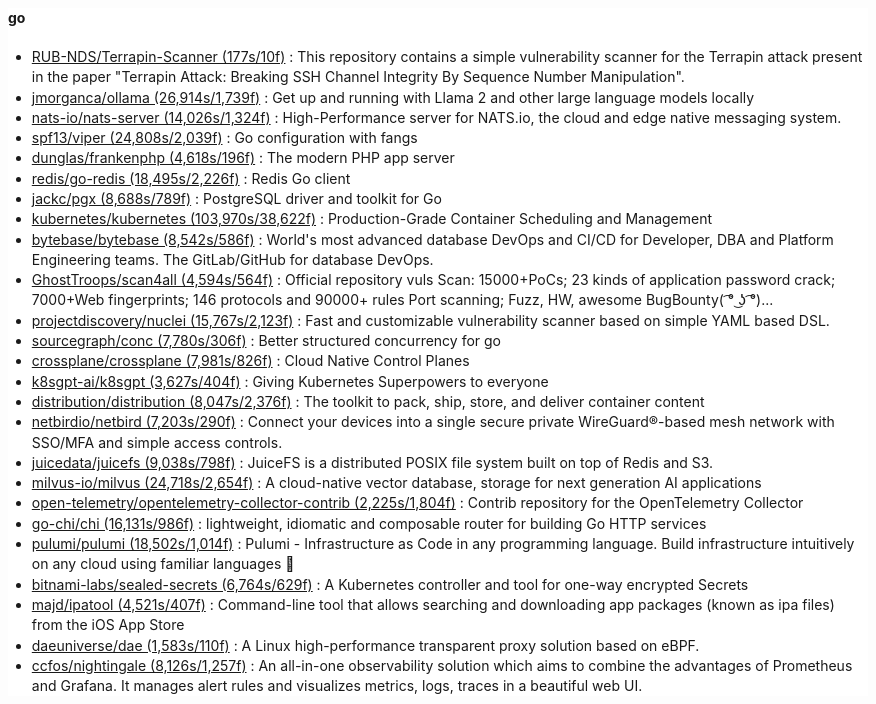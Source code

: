 #### go
* [RUB-NDS/Terrapin-Scanner (177s/10f)](https://github.com/RUB-NDS/Terrapin-Scanner) : This repository contains a simple vulnerability scanner for the Terrapin attack present in the paper "Terrapin Attack: Breaking SSH Channel Integrity By Sequence Number Manipulation".
* [jmorganca/ollama (26,914s/1,739f)](https://github.com/jmorganca/ollama) : Get up and running with Llama 2 and other large language models locally
* [nats-io/nats-server (14,026s/1,324f)](https://github.com/nats-io/nats-server) : High-Performance server for NATS.io, the cloud and edge native messaging system.
* [spf13/viper (24,808s/2,039f)](https://github.com/spf13/viper) : Go configuration with fangs
* [dunglas/frankenphp (4,618s/196f)](https://github.com/dunglas/frankenphp) : The modern PHP app server
* [redis/go-redis (18,495s/2,226f)](https://github.com/redis/go-redis) : Redis Go client
* [jackc/pgx (8,688s/789f)](https://github.com/jackc/pgx) : PostgreSQL driver and toolkit for Go
* [kubernetes/kubernetes (103,970s/38,622f)](https://github.com/kubernetes/kubernetes) : Production-Grade Container Scheduling and Management
* [bytebase/bytebase (8,542s/586f)](https://github.com/bytebase/bytebase) : World's most advanced database DevOps and CI/CD for Developer, DBA and Platform Engineering teams. The GitLab/GitHub for database DevOps.
* [GhostTroops/scan4all (4,594s/564f)](https://github.com/GhostTroops/scan4all) : Official repository vuls Scan: 15000+PoCs; 23 kinds of application password crack; 7000+Web fingerprints; 146 protocols and 90000+ rules Port scanning; Fuzz, HW, awesome BugBounty( ͡° ͜ʖ ͡°)...
* [projectdiscovery/nuclei (15,767s/2,123f)](https://github.com/projectdiscovery/nuclei) : Fast and customizable vulnerability scanner based on simple YAML based DSL.
* [sourcegraph/conc (7,780s/306f)](https://github.com/sourcegraph/conc) : Better structured concurrency for go
* [crossplane/crossplane (7,981s/826f)](https://github.com/crossplane/crossplane) : Cloud Native Control Planes
* [k8sgpt-ai/k8sgpt (3,627s/404f)](https://github.com/k8sgpt-ai/k8sgpt) : Giving Kubernetes Superpowers to everyone
* [distribution/distribution (8,047s/2,376f)](https://github.com/distribution/distribution) : The toolkit to pack, ship, store, and deliver container content
* [netbirdio/netbird (7,203s/290f)](https://github.com/netbirdio/netbird) : Connect your devices into a single secure private WireGuard®-based mesh network with SSO/MFA and simple access controls.
* [juicedata/juicefs (9,038s/798f)](https://github.com/juicedata/juicefs) : JuiceFS is a distributed POSIX file system built on top of Redis and S3.
* [milvus-io/milvus (24,718s/2,654f)](https://github.com/milvus-io/milvus) : A cloud-native vector database, storage for next generation AI applications
* [open-telemetry/opentelemetry-collector-contrib (2,225s/1,804f)](https://github.com/open-telemetry/opentelemetry-collector-contrib) : Contrib repository for the OpenTelemetry Collector
* [go-chi/chi (16,131s/986f)](https://github.com/go-chi/chi) : lightweight, idiomatic and composable router for building Go HTTP services
* [pulumi/pulumi (18,502s/1,014f)](https://github.com/pulumi/pulumi) : Pulumi - Infrastructure as Code in any programming language. Build infrastructure intuitively on any cloud using familiar languages 🚀
* [bitnami-labs/sealed-secrets (6,764s/629f)](https://github.com/bitnami-labs/sealed-secrets) : A Kubernetes controller and tool for one-way encrypted Secrets
* [majd/ipatool (4,521s/407f)](https://github.com/majd/ipatool) : Command-line tool that allows searching and downloading app packages (known as ipa files) from the iOS App Store
* [daeuniverse/dae (1,583s/110f)](https://github.com/daeuniverse/dae) : A Linux high-performance transparent proxy solution based on eBPF.
* [ccfos/nightingale (8,126s/1,257f)](https://github.com/ccfos/nightingale) : An all-in-one observability solution which aims to combine the advantages of Prometheus and Grafana. It manages alert rules and visualizes metrics, logs, traces in a beautiful web UI.
